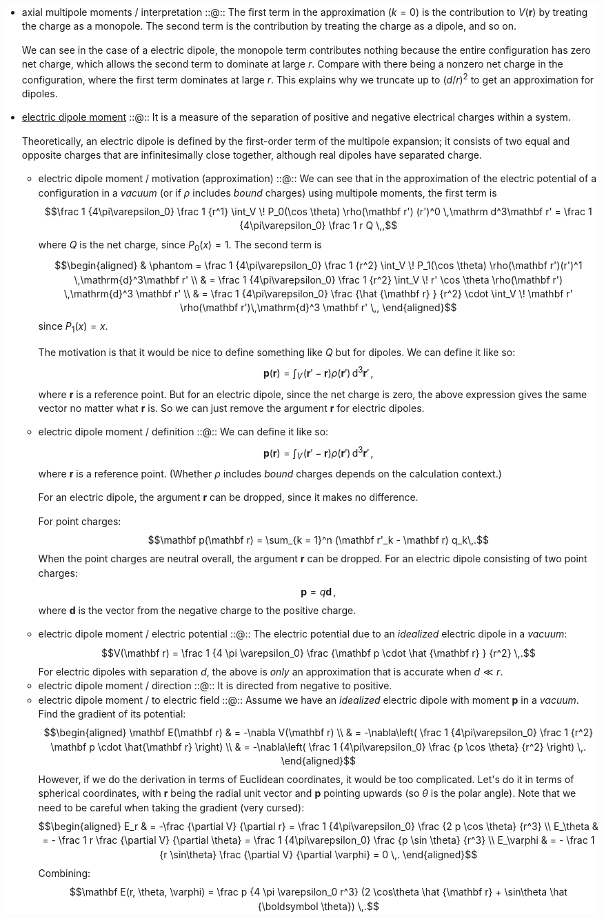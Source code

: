   - axial multipole moments / interpretation ::@:: The first term in the approximation ($k = 0$) is the contribution to $V(\mathbf r)$ by treating the charge as a monopole. The second term is the contribution by treating the charge as a dipole, and so on. <p> We can see in the case of a electric dipole, the monopole term contributes nothing because the entire configuration has zero net charge, which allows the second term to dominate at large $r$. Compare with there being a nonzero net charge in the configuration, where the first term dominates at large $r$. This explains why we truncate up to $(d / r)^2$ to get an approximation for dipoles. 
- [electric dipole moment](../../../../general/electric%20dipole%20moment.md) ::@:: It is a measure of the separation of positive and negative electrical charges within a system. <p> Theoretically, an electric dipole is defined by the first-order term of the multipole expansion; it consists of two equal and opposite charges that are infinitesimally close together, although real dipoles have separated charge. 
  - electric dipole moment / motivation (approximation) ::@:: We can see that in the approximation of the electric potential of a configuration in a _vacuum_ (or if $\rho$ includes _bound_ charges) using multipole moments, the first term is $$\frac 1 {4\pi\varepsilon_0} \frac 1 {r^1} \int_V \! P_0(\cos \theta) \rho(\mathbf r') (r')^0 \,\mathrm d^3\mathbf r' = \frac 1 {4\pi\varepsilon_0} \frac 1 r Q \,,$$ where $Q$ is the net charge, since $P_0(x) = 1$. The second term is $$\begin{aligned} & \phantom = \frac 1 {4\pi\varepsilon_0} \frac 1 {r^2} \int_V \! P_1(\cos \theta) \rho(\mathbf r')(r')^1 \,\mathrm{d}^3\mathbf r' \\ & = \frac 1 {4\pi\varepsilon_0} \frac 1 {r^2} \int_V \! r' \cos \theta \rho(\mathbf r') \,\mathrm{d}^3 \mathbf r' \\ & = \frac 1 {4\pi\varepsilon_0} \frac {\hat {\mathbf r} } {r^2} \cdot \int_V \! \mathbf r' \rho(\mathbf r')\,\mathrm{d}^3 \mathbf r' \,, \end{aligned}$$ since $P_1(x) = x$. <p> The motivation is that it would be nice to define something like $Q$ but for dipoles. We can define it like so: $$\mathbf p(\mathbf r) = \int_V \! (\mathbf r' - \mathbf r) \rho(\mathbf r') \,\mathrm d^3 \mathbf r' \,,$$ where $\mathbf r$ is a reference point. But for an electric dipole, since the net charge is zero, the above expression gives the same vector no matter what $\mathbf r$ is. So we can just remove the argument $\mathbf r$ for electric dipoles. 
  - electric dipole moment / definition ::@:: We can define it like so: $$\mathbf p(\mathbf r) = \int_V \! (\mathbf r' - \mathbf r) \rho(\mathbf r') \,\mathrm d^3 \mathbf r' \,,$$ where $\mathbf r$ is a reference point. (Whether $\rho$ includes _bound_ charges depends on the calculation context.) <p> For an electric dipole, the argument $\mathbf r$ can be dropped, since it makes no difference. <p> For point charges: $$\mathbf p(\mathbf r) = \sum_{k = 1}^n (\mathbf r'_k - \mathbf r) q_k\,.$$ When the point charges are neutral overall, the argument $\mathbf r$ can be dropped. For an electric dipole consisting of two point charges: $$\mathbf p = q\mathbf d \,,$$ where $\mathbf d$ is the vector from the negative charge to the positive charge. 
  - electric dipole moment / electric potential ::@:: The electric potential due to an _idealized_ electric dipole in a _vacuum_: $$V(\mathbf r) = \frac 1 {4 \pi \varepsilon_0} \frac {\mathbf p \cdot \hat {\mathbf r} } {r^2} \,.$$ For electric dipoles with separation $d$, the above is _only_ an approximation that is accurate when $d \ll r$. 
  - electric dipole moment / direction ::@:: It is directed from negative to positive. 
  - electric dipole moment / to electric field ::@:: Assume we have an _idealized_ electric dipole with moment $\mathbf p$ in a _vacuum_. Find the gradient of its potential: $$\begin{aligned} \mathbf E(\mathbf r) & = -\nabla V(\mathbf r) \\ & = -\nabla\left( \frac 1 {4\pi\varepsilon_0} \frac 1 {r^2} \mathbf p \cdot \hat{\mathbf r} \right) \\ & = -\nabla\left( \frac 1 {4\pi\varepsilon_0} \frac {p \cos \theta} {r^2} \right) \,. \end{aligned}$$ However, if we do the derivation in terms of Euclidean coordinates, it would be too complicated. Let's do it in terms of spherical coordinates, with $\mathbf r$ being the radial unit vector and $\mathbf p$ pointing upwards (so $\theta$ is the polar angle). Note that we need to be careful when taking the gradient \(very cursed\): $$\begin{aligned} E_r & = -\frac {\partial V} {\partial r} = \frac 1 {4\pi\varepsilon_0} \frac {2 p \cos \theta} {r^3} \\ E_\theta & = - \frac 1 r \frac {\partial V} {\partial \theta} = \frac 1 {4\pi\varepsilon_0} \frac {p \sin \theta} {r^3} \\ E_\varphi & = - \frac 1 {r \sin\theta} \frac {\partial V} {\partial \varphi} = 0 \,. \end{aligned}$$ Combining: $$\mathbf E(r, \theta, \varphi) = \frac p {4 \pi \varepsilon_0 r^3} (2 \cos\theta \hat {\mathbf r} + \sin\theta \hat {\boldsymbol \theta}) \,.$$ 
